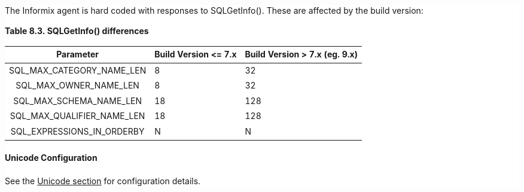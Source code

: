</div>

</div>

</div>

The Informix agent is hard coded with responses to SQLGetInfo(). These
are affected by the build version:

<div id="id7911" class="decimalstyle">

**Table 8.3. SQLGetInfo() differences**

<div class="decimalstyle-contents">

|         Parameter          | Build Version \<= 7.x | Build Version \> 7.x (eg. 9.x) |
|:--------------------------:|-----------------------|--------------------------------|
| SQL_MAX_CATEGORY_NAME_LEN  | 8                     | 32                             |
|   SQL_MAX_OWNER_NAME_LEN   | 8                     | 32                             |
|  SQL_MAX_SCHEMA_NAME_LEN   | 18                    | 128                            |
| SQL_MAX_QUALIFIER_NAME_LEN | 18                    | 128                            |
| SQL_EXPRESSIONS_IN_ORDERBY | N                     | N                              |

</div>

</div>

  

</div>

<div id="mt_infunilink" class="section">

<div class="titlepage">

<div>

<div>

#### Unicode Configuration

</div>

</div>

</div>

See the <a href="mt_unicode.html#mt_uniinf" class="link"
title="8.3.2. Informix 9.x">Unicode section</a> for configuration
details.

</div>

</div>

<div id="mt_ingspec" class="section">

<div class="titlepage">
